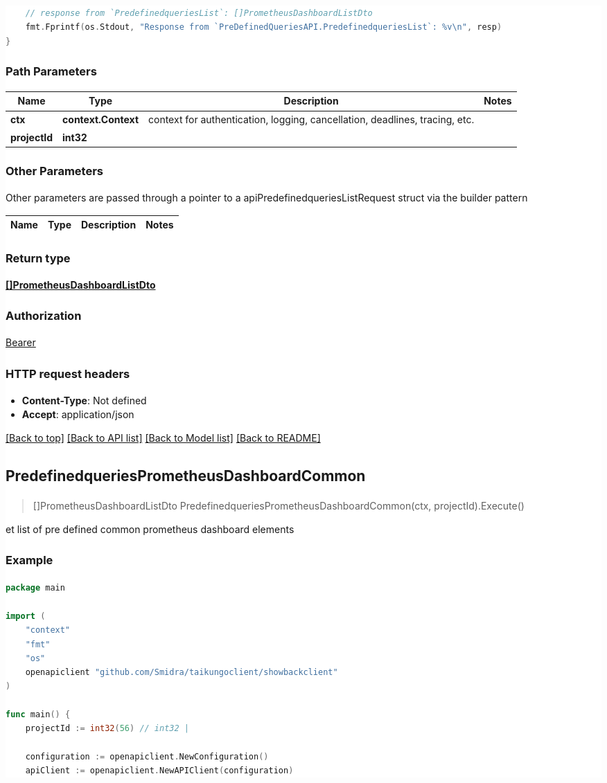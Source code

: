 ```go
    // response from `PredefinedqueriesList`: []PrometheusDashboardListDto
    fmt.Fprintf(os.Stdout, "Response from `PreDefinedQueriesAPI.PredefinedqueriesList`: %v\n", resp)
}
```

### Path Parameters


Name | Type | Description  | Notes
------------- | ------------- | ------------- | -------------
**ctx** | **context.Context** | context for authentication, logging, cancellation, deadlines, tracing, etc.
**projectId** | **int32** |  | 

### Other Parameters

Other parameters are passed through a pointer to a apiPredefinedqueriesListRequest struct via the builder pattern


Name | Type | Description  | Notes
------------- | ------------- | ------------- | -------------


### Return type

[**[]PrometheusDashboardListDto**](PrometheusDashboardListDto.md)

### Authorization

[Bearer](../README.md#Bearer)

### HTTP request headers

- **Content-Type**: Not defined
- **Accept**: application/json

[[Back to top]](#) [[Back to API list]](../README.md#documentation-for-api-endpoints)
[[Back to Model list]](../README.md#documentation-for-models)
[[Back to README]](../README.md)


## PredefinedqueriesPrometheusDashboardCommon

> []PrometheusDashboardListDto PredefinedqueriesPrometheusDashboardCommon(ctx, projectId).Execute()

et list of pre defined common prometheus dashboard elements

### Example

```go
package main

import (
    "context"
    "fmt"
    "os"
    openapiclient "github.com/Smidra/taikungoclient/showbackclient"
)

func main() {
    projectId := int32(56) // int32 | 

    configuration := openapiclient.NewConfiguration()
    apiClient := openapiclient.NewAPIClient(configuration)
```